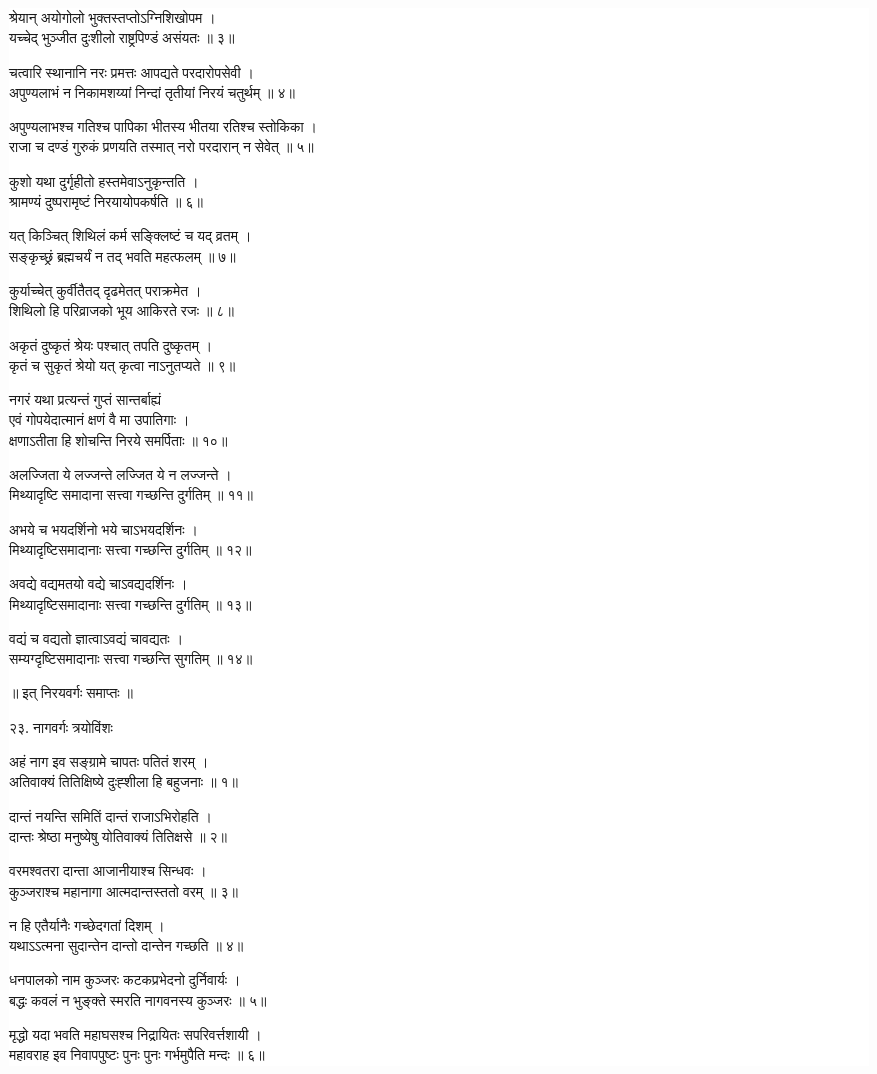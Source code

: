 श्रेयान् अयोगोलो भुक्तस्तप्तोऽग्निशिखोपम ।  
यच्चेद् भुञ्जीत दुःशीलो राष्ट्रपिण्डं असंयतः ॥ ३॥  
  
चत्वारि स्थानानि नरः प्रमत्तः आपद्यते परदारोपसेवी ।  
अपुण्यलाभं न निकामशय्यां निन्दां तृतीयां निरयं चतुर्थम् ॥ ४॥  
  
अपुण्यलाभश्च गतिश्च पापिका भीतस्य भीतया रतिश्च स्तोकिका ।  
राजा च दण्डं गुरुकं प्रणयति तस्मात् नरो परदारान् न सेवेत् ॥ ५॥  
  
कुशो यथा दुर्गृहीतो हस्तमेवाऽनुकृन्तति ।  
श्रामण्यं दुष्परामृष्टं निरयायोपकर्षति ॥ ६॥  
  
यत् किञ्चित् शिथिलं कर्म सङ्क्लिष्टं च यद् व्रतम् ।  
सङ्कृच्छ्रं ब्रह्मचर्यं न तद् भवति महत्फलम् ॥ ७॥  
  
कुर्याच्चेत् कुर्वीतैतद् दृढमेतत् पराक्रमेत ।  
शिथिलो हि परिव्राजको भूय आकिरते रजः ॥ ८॥  
  
अकृतं दुष्कृतं श्रेयः पश्चात् तपति दुष्कृतम् ।  
कृतं च सुकृतं श्रेयो यत् कृत्वा नाऽनुतप्यते ॥ ९॥  
  
नगरं यथा प्रत्यन्तं गुप्तं सान्तर्बाह्यं  
एवं गोपयेदात्मानं क्षणं वै मा उपातिगाः ।  
क्षणाऽतीता हि शोचन्ति निरये समर्पिताः ॥ १०॥  
  
अलज्जिता ये लज्जन्ते लज्जित ये न लज्जन्ते ।  
मिथ्यादृष्टि समादाना सत्त्वा गच्छन्ति दुर्गतिम् ॥ ११॥  
  
अभये च भयदर्शिनो भये चाऽभयदर्शिनः ।  
मिथ्यादृष्टिसमादानाः सत्त्वा गच्छन्ति दुर्गतिम् ॥ १२॥  
  
अवद्ये वद्यमतयो वद्ये चाऽवद्यदर्शिनः ।  
मिथ्यादृष्टिसमादानाः सत्त्वा गच्छन्ति दुर्गतिम् ॥ १३॥  
  
वद्यं च वद्यतो ज्ञात्वाऽवद्यं चावद्यतः ।  
सम्यग्दृष्टिसमादानाः सत्त्वा गच्छन्ति सुगतिम् ॥ १४॥  
  
॥ इत् निरयवर्गः समाप्तः ॥  
  
  
  
२३. नागवर्गः त्रयोविंशः  
  
अहं नाग इव सङ्ग्रामे चापतः पतितं शरम् ।  
अतिवाक्यं तितिक्षिष्ये दुःह्शीला हि बहुजनाः ॥ १॥  
  
दान्तं नयन्ति समितिं दान्तं राजाऽभिरोहति ।  
दान्तः श्रेष्ठा मनुष्येषु योतिवाक्यं तितिक्षसे ॥ २॥  
  
वरमश्वतरा दान्ता आजानीयाश्च सिन्धवः ।  
कुञ्जराश्च महानागा आत्मदान्तस्ततो वरम् ॥ ३॥  
  
न हि एतैर्यानैः गच्छेदगतां दिशम् ।  
यथाऽऽत्मना सुदान्तेन दान्तो दान्तेन गच्छति ॥ ४॥  
  
धनपालको नाम कुञ्जरः कटकप्रभेदनो दुर्निवार्यः ।  
बद्धः कवलं न भुङ्क्ते स्मरति नागवनस्य कुञ्जरः ॥ ५॥  
  
मृद्धो यदा भवति महाघसश्च निद्रायितः सपरिवर्त्तशायी ।  
महावराह इव निवापपुष्टः पुनः पुनः गर्भमुपैति मन्दः ॥ ६॥  
  